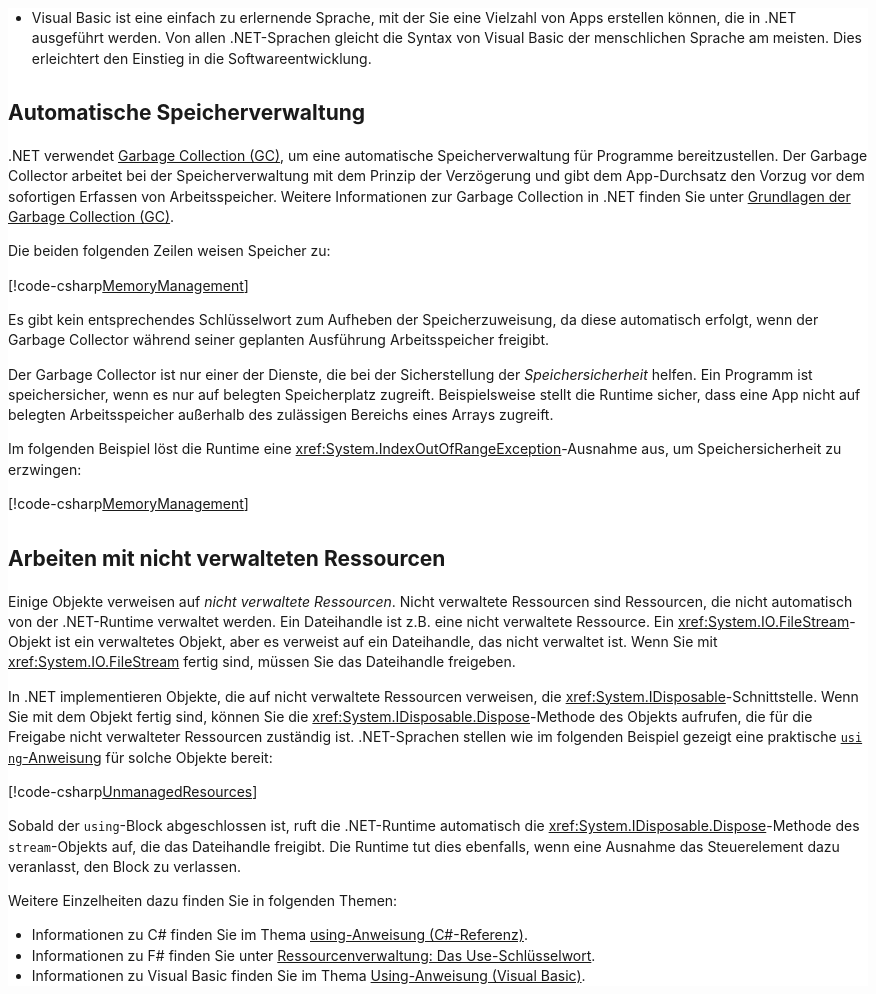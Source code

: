 * Visual Basic ist eine einfach zu erlernende Sprache, mit der Sie eine Vielzahl von Apps erstellen können, die in .NET ausgeführt werden. Von allen .NET-Sprachen gleicht die Syntax von Visual Basic der menschlichen Sprache am meisten. Dies erleichtert den Einstieg in die Softwareentwicklung.

## <a name="automatic-memory-management"></a>Automatische Speicherverwaltung

.NET verwendet [Garbage Collection (GC)](garbage-collection/index.md), um eine automatische Speicherverwaltung für Programme bereitzustellen. Der Garbage Collector arbeitet bei der Speicherverwaltung mit dem Prinzip der Verzögerung und gibt dem App-Durchsatz den Vorzug vor dem sofortigen Erfassen von Arbeitsspeicher. Weitere Informationen zur Garbage Collection in .NET finden Sie unter [Grundlagen der Garbage Collection (GC)](garbage-collection/fundamentals.md).

Die beiden folgenden Zeilen weisen Speicher zu:

[!code-csharp[MemoryManagement](../../samples/csharp/snippets/tour/MemoryManagement.csx#L1-L2)]

Es gibt kein entsprechendes Schlüsselwort zum Aufheben der Speicherzuweisung, da diese automatisch erfolgt, wenn der Garbage Collector während seiner geplanten Ausführung Arbeitsspeicher freigibt.

Der Garbage Collector ist nur einer der Dienste, die bei der Sicherstellung der *Speichersicherheit* helfen. Ein Programm ist speichersicher, wenn es nur auf belegten Speicherplatz zugreift. Beispielsweise stellt die Runtime sicher, dass eine App nicht auf belegten Arbeitsspeicher außerhalb des zulässigen Bereichs eines Arrays zugreift.

Im folgenden Beispiel löst die Runtime eine <xref:System.IndexOutOfRangeException>-Ausnahme aus, um Speichersicherheit zu erzwingen:

[!code-csharp[MemoryManagement](../../samples/csharp/snippets/tour/MemoryManagement.csx#L4-L5)]

## <a name="working-with-unmanaged-resources"></a>Arbeiten mit nicht verwalteten Ressourcen

Einige Objekte verweisen auf *nicht verwaltete Ressourcen*. Nicht verwaltete Ressourcen sind Ressourcen, die nicht automatisch von der .NET-Runtime verwaltet werden. Ein Dateihandle ist z.B. eine nicht verwaltete Ressource. Ein <xref:System.IO.FileStream>-Objekt ist ein verwaltetes Objekt, aber es verweist auf ein Dateihandle, das nicht verwaltet ist. Wenn Sie mit <xref:System.IO.FileStream> fertig sind, müssen Sie das Dateihandle freigeben.

In .NET implementieren Objekte, die auf nicht verwaltete Ressourcen verweisen, die <xref:System.IDisposable>-Schnittstelle. Wenn Sie mit dem Objekt fertig sind, können Sie die <xref:System.IDisposable.Dispose>-Methode des Objekts aufrufen, die für die Freigabe nicht verwalteter Ressourcen zuständig ist. .NET-Sprachen stellen wie im folgenden Beispiel gezeigt eine praktische [`using`-Anweisung](../csharp/language-reference/keywords/using.md) für solche Objekte bereit:

[!code-csharp[UnmanagedResources](../../samples/csharp/snippets/tour/UnmanagedResources.csx#L1-L6)]

Sobald der `using`-Block abgeschlossen ist, ruft die .NET-Runtime automatisch die <xref:System.IDisposable.Dispose>-Methode des `stream`-Objekts auf, die das Dateihandle freigibt. Die Runtime tut dies ebenfalls, wenn eine Ausnahme das Steuerelement dazu veranlasst, den Block zu verlassen.

Weitere Einzelheiten dazu finden Sie in folgenden Themen:

* Informationen zu C# finden Sie im Thema [using-Anweisung (C#-Referenz)](../csharp/language-reference/keywords/using-statement.md).
* Informationen zu F# finden Sie unter [Ressourcenverwaltung: Das Use-Schlüsselwort](../fsharp/language-reference/resource-management-the-use-keyword.md).
* Informationen zu Visual Basic finden Sie im Thema [Using-Anweisung (Visual Basic)](../visual-basic/language-reference/statements/using-statement.md).
